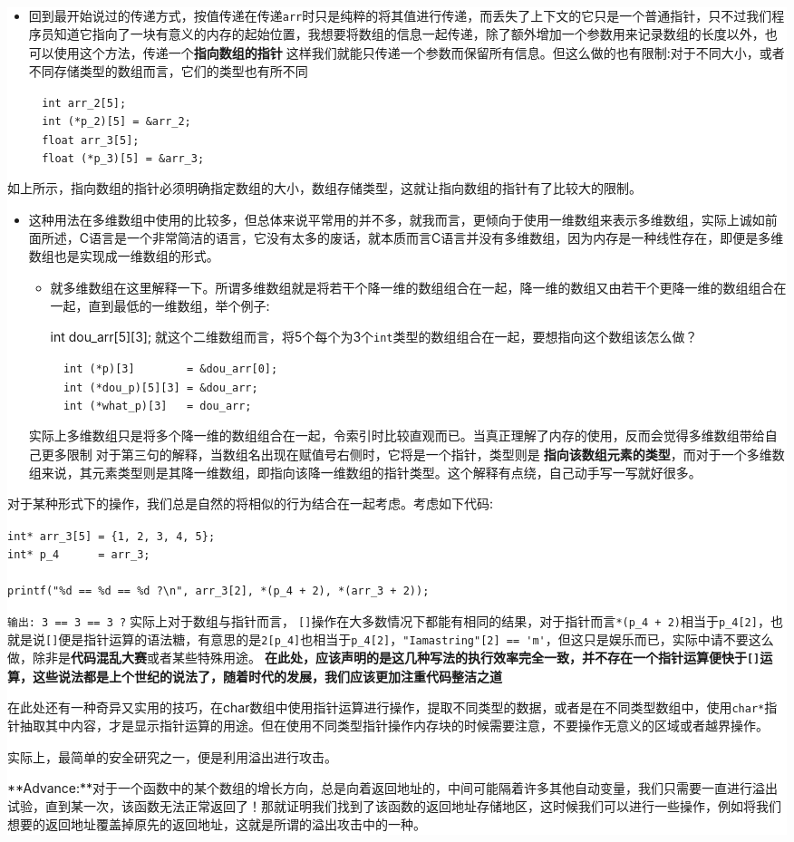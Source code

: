 - 回到最开始说过的传递方式，按值传递在传递`arr`时只是纯粹的将其值进行传递，而丢失了上下文的它只是一个普通指针，只不过我们程序员知道它指向了一块有意义的内存的起始位置，我想要将数组的信息一起传递，除了额外增加一个参数用来记录数组的长度以外，也可以使用这个方法，传递一个**指向数组的指针**
这样我们就能只传递一个参数而保留所有信息。但这么做的也有限制:对于不同大小，或者不同存储类型的数组而言，它们的类型也有所不同

        int arr_2[5];
        int (*p_2)[5] = &arr_2;
        float arr_3[5];
        float (*p_3)[5] = &arr_3;
如上所示，指向数组的指针必须明确指定数组的大小，数组存储类型，这就让指向数组的指针有了比较大的限制。
- 这种用法在多维数组中使用的比较多，但总体来说平常用的并不多，就我而言，更倾向于使用一维数组来表示多维数组，实际上诚如前面所述，C语言是一个非常简洁的语言，它没有太多的废话，就本质而言C语言并没有多维数组，因为内存是一种线性存在，即便是多维数组也是实现成一维数组的形式。
    - 就多维数组在这里解释一下。所谓多维数组就是将若干个降一维的数组组合在一起，降一维的数组又由若干个更降一维的数组组合在一起，直到最低的一维数组，举个例子:

        int dou_arr[5][3];
  就这个二维数组而言，将5个每个为3个`int`类型的数组组合在一起，要想指向这个数组该怎么做？

			int (*p)[3]        = &dou_arr[0];
			int (*dou_p)[5][3] = &dou_arr;
			int (*what_p)[3]   = dou_arr;
		
    实际上多维数组只是将多个降一维的数组组合在一起，令索引时比较直观而已。当真正理解了内存的使用，反而会觉得多维数组带给自己更多限制
  对于第三句的解释，当数组名出现在赋值号右侧时，它将是一个指针，类型则是 **指向该数组元素的类型**，而对于一个多维数组来说，其元素类型则是其降一维数组，即指向该降一维数组的指针类型。这个解释有点绕，自己动手写一写就好很多。

对于某种形式下的操作，我们总是自然的将相似的行为结合在一起考虑。考虑如下代码:

	int* arr_3[5] = {1, 2, 3, 4, 5};
	int* p_4      = arr_3;
	
	printf("%d == %d == %d ?\n", arr_3[2], *(p_4 + 2), *(arr_3 + 2));
`输出: 3 == 3 == 3 ?`
实际上对于数组与指针而言， `[]`操作在大多数情况下都能有相同的结果，对于指针而言`*(p_4 + 2)`相当于`p_4[2]`，也就是说`[]`便是指针运算的语法糖，有意思的是`2[p_4]`也相当于`p_4[2]`，`"Iamastring"[2] == 'm'`，但这只是娱乐而已，实际中请不要这么做，除非是**代码混乱大赛**或者某些特殊用途。
**在此处，应该声明的是这几种写法的执行效率完全一致，并不存在一个指针运算便快于`[]`运算，这些说法都是上个世纪的说法了，随着时代的发展，我们应该更加注重代码整洁之道**

在此处还有一种奇异又实用的技巧，在char数组中使用指针运算进行操作，提取不同类型的数据，或者是在不同类型数组中，使用`char*`指针抽取其中内容，才是显示指针运算的用途。但在使用不同类型指针操作内存块的时候需要注意，不要操作无意义的区域或者越界操作。

实际上，最简单的安全研究之一，便是利用溢出进行攻击。

**Advance:**对于一个函数中的某个数组的增长方向，总是向着返回地址的，中间可能隔着许多其他自动变量，我们只需要一直进行溢出试验，直到某一次，该函数无法正常返回了！那就证明我们找到了该函数的返回地址存储地区，这时候我们可以进行一些操作，例如将我们想要的返回地址覆盖掉原先的返回地址，这就是所谓的溢出攻击中的一种。